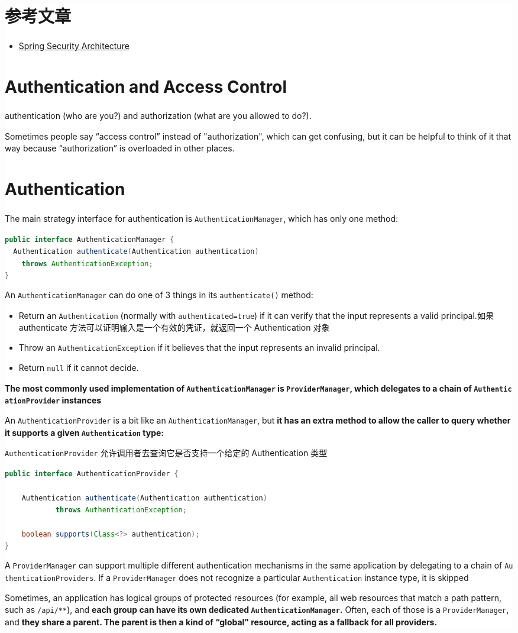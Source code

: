 # 参考文章

- [Spring Security Architecture](https://spring.io/guides/topicals/spring-security-architecture/)

# Authentication and Access Control

authentication (who are you?) and authorization (what are you allowed to do?).

Sometimes people say “access control” instead of "authorization", which can get confusing, but it can be helpful to think of it that way because “authorization” is overloaded in other places.

# Authentication

The main strategy interface for authentication is `AuthenticationManager`, which has only one method:

```java
public interface AuthenticationManager {
  Authentication authenticate(Authentication authentication)
    throws AuthenticationException;
}
```

An `AuthenticationManager` can do one of 3 things in its `authenticate()` method:

- Return an `Authentication` (normally with `authenticated=true`) if it can verify that the input represents a valid principal.如果 authenticate 方法可以证明输入是一个有效的凭证，就返回一个 Authentication 对象

- Throw an `AuthenticationException` if it believes that the input represents an invalid principal.
- Return `null` if it cannot decide.

**The most commonly used implementation of `AuthenticationManager` is `ProviderManager`, which delegates to a chain of `AuthenticationProvider` instances**

An `AuthenticationProvider` is a bit like an `AuthenticationManager`, but **it has an extra method to allow the caller to query whether it supports a given `Authentication` type:**

`AuthenticationProvider` 允许调用者去查询它是否支持一个给定的 Authentication 类型

```java
public interface AuthenticationProvider {

	Authentication authenticate(Authentication authentication)
			throws AuthenticationException;

	boolean supports(Class<?> authentication);
}
```

A `ProviderManager` can support multiple different authentication mechanisms in the same application by delegating to a chain of `AuthenticationProviders`. If a `ProviderManager` does not recognize a particular `Authentication` instance type, it is skipped

Sometimes, an application has logical groups of protected resources (for example, all web resources that match a path pattern, such as `/api/**`), and **each group can have its own dedicated `AuthenticationManager`.** Often, each of those is a `ProviderManager`, and **they share a parent. The parent is then a kind of “global” resource, acting as a fallback for all providers.**
